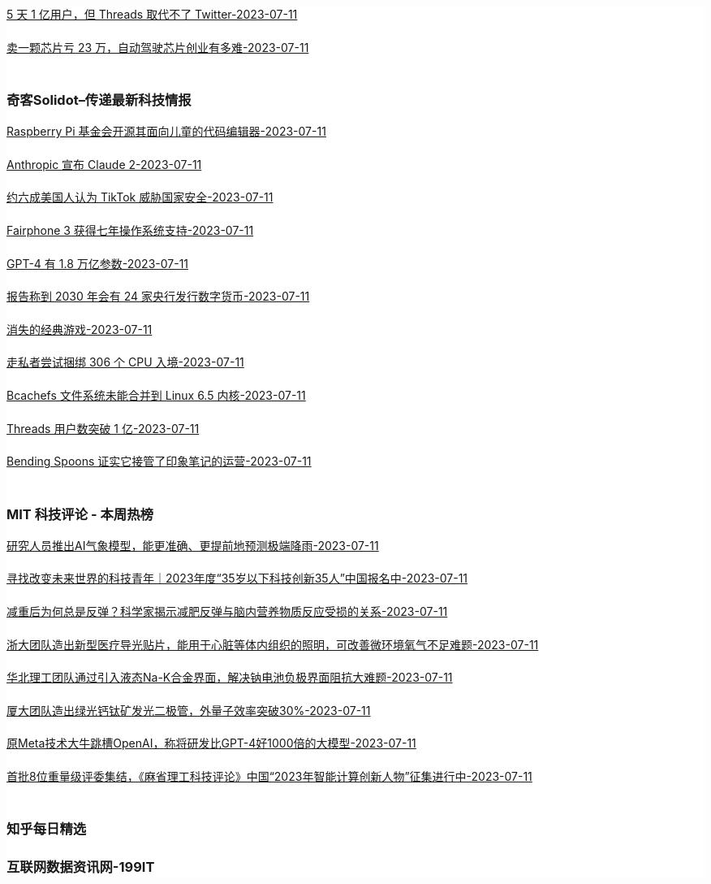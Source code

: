 <a target=_blank rel=nofollow href="http://www.geekpark.net/news/321732" >5 天 1 亿用户，但 Threads 取代不了 Twitter-2023-07-11</a><br/><br/><a target=_blank rel=nofollow href="http://www.geekpark.net/news/321706" >卖一颗芯片亏 23 万，自动驾驶芯片创业有多难-2023-07-11</a><br/><br/>





###  奇客Solidot–传递最新科技情报

<a target=_blank rel=nofollow href="https://www.solidot.org/story?sid=75486" >Raspberry Pi 基金会开源其面向儿童的代码编辑器-2023-07-11</a><br/><br/><a target=_blank rel=nofollow href="https://www.solidot.org/story?sid=75485" >Anthropic 宣布 Claude 2-2023-07-11</a><br/><br/><a target=_blank rel=nofollow href="https://www.solidot.org/story?sid=75484" >约六成美国人认为 TikTok 威胁国家安全-2023-07-11</a><br/><br/><a target=_blank rel=nofollow href="https://www.solidot.org/story?sid=75483" >Fairphone 3 获得七年操作系统支持-2023-07-11</a><br/><br/><a target=_blank rel=nofollow href="https://www.solidot.org/story?sid=75482" >GPT-4 有 1.8 万亿参数-2023-07-11</a><br/><br/><a target=_blank rel=nofollow href="https://www.solidot.org/story?sid=75481" >报告称到 2030 年会有 24 家央行发行数字货币-2023-07-11</a><br/><br/><a target=_blank rel=nofollow href="https://www.solidot.org/story?sid=75480" >消失的经典游戏-2023-07-11</a><br/><br/><a target=_blank rel=nofollow href="https://www.solidot.org/story?sid=75479" >走私者尝试捆绑 306 个 CPU 入境-2023-07-11</a><br/><br/><a target=_blank rel=nofollow href="https://www.solidot.org/story?sid=75478" >Bcachefs 文件系统未能合并到 Linux 6.5 内核-2023-07-11</a><br/><br/><a target=_blank rel=nofollow href="https://www.solidot.org/story?sid=75477" >Threads 用户数突破 1 亿-2023-07-11</a><br/><br/><a target=_blank rel=nofollow href="https://www.solidot.org/story?sid=75476" >Bending Spoons 证实它接管了印象笔记的运营-2023-07-11</a><br/><br/>







###  MIT 科技评论 - 本周热榜

<a target=_blank rel=nofollow href="http://www.mittrchina.com/news/detail/12162" >研究人员推出AI气象模型，能更准确、更提前地预测极端降雨-2023-07-11</a><br/><br/><a target=_blank rel=nofollow href="http://www.mittrchina.com/news/detail/12161" >寻找改变未来世界的科技青年｜2023年度“35岁以下科技创新35人”中国报名中-2023-07-11</a><br/><br/><a target=_blank rel=nofollow href="http://www.mittrchina.com/news/detail/12164" >减重后为何总是反弹？科学家揭示减肥反弹与脑内营养物质反应受损的关系-2023-07-11</a><br/><br/><a target=_blank rel=nofollow href="http://www.mittrchina.com/news/detail/12165" >浙大团队造出新型医疗导光贴片，能用于心脏等体内组织的照明，可改善微环境氧气不足难题-2023-07-11</a><br/><br/><a target=_blank rel=nofollow href="http://www.mittrchina.com/news/detail/12163" >华北理工团队通过引入液态Na-K合金界面，解决钠电池负极界面阻抗大难题-2023-07-11</a><br/><br/><a target=_blank rel=nofollow href="http://www.mittrchina.com/news/detail/12166" >厦大团队造出绿光钙钛矿发光二极管，外量子效率突破30%-2023-07-11</a><br/><br/><a target=_blank rel=nofollow href="http://www.mittrchina.com/news/detail/12170" >原Meta技术大牛跳槽OpenAI，称将研发比GPT-4好1000倍的大模型-2023-07-11</a><br/><br/><a target=_blank rel=nofollow href="http://www.mittrchina.com/news/detail/12169" >首批8位重量级评委集结，《麻省理工科技评论》中国“2023年智能计算创新人物”征集进行中-2023-07-11</a><br/><br/>





###  知乎每日精选









###  互联网数据资讯网-199IT
